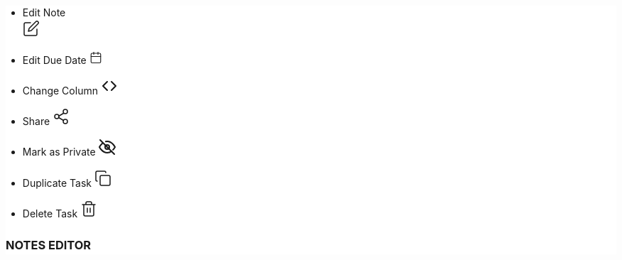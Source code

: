* Edit Note  
  <svg width="24" height="24" viewBox="0 0 24 24" fill="none" stroke="currentColor" stroke-width="1.5" stroke-linecap="round" stroke-linejoin="round"><path d="M11 4H4a2 2 0 0 0-2 2v14a2 2 0 0 0 2 2h14a2 2 0 0 0 2-2v-7"/><path d="M18.5 2.5a2.121 2.121 0 0 1 3 3L12 15l-4 1 1-4 9.5-9.5z"/></svg>
  
* Edit Due Date
  <svg width="18" height="18" viewBox="0 0 24 24" fill="none" stroke="currentColor" stroke-width="1.5" stroke-linecap="round" stroke-linejoin="round">
	  <rect x="3" y="4" width="18" height="18" rx="2" ry="2"></rect>
	  <line x1="16" y1="2" x2="16" y2="6"></line>
	  <line x1="8" y1="2" x2="8" y2="6"></line>
	  <line x1="3" y1="10" x2="21" y2="10"></line>
  </svg>
  
* Change Column
  <svg xmlns="http://www.w3.org/2000/svg"
    width="24" height="24" viewBox="0 0 24 24"
    fill="none" stroke="currentColor"
    stroke-width="2" stroke-linecap="round" stroke-linejoin="round">
    <polyline points="15 6 21 12 15 18"></polyline>
    <polyline points="9 18 3 12 9 6"></polyline>
  </svg>

* Share
  <svg width="24" height="24" viewBox="0 0 24 24" 
    fill="none" stroke="currentColor" stroke-width="1.5" stroke-linecap="round" stroke-linejoin="round"><circle cx="18" cy="5" r="3"/><circle cx="6" cy="12" r="3"/><circle cx="18" cy="19" r="3"/><path d="m8.59 13.51 6.83 3.98m0-9.98-6.83 3.98"/>
  </svg>
* Mark as Private
  <svg xmlns="http://www.w3.org/2000/svg" width="24" height="24"
    viewBox="0 0 24 24" fill="none" stroke="currentColor"
    stroke-width="2" stroke-linecap="round" stroke-linejoin="round">
    <path d="M17.94 17.94A10.07 10.07 0 0 1 12 20c-7 0-11-8-11-8a20.29 20.29 0 0 1 4.23-5.29"/>
    <path d="M9.9 4.24A9.12 9.12 0 0 1 12 4c7 0 11 8 11 8a20.29 20.29 0 0 1-2.88 3.88"/>
    <circle cx="12" cy="12" r="3"></circle>
    <line x1="2" y1="2" x2="22" y2="22"></line>
  </svg>
  
* Duplicate Task
  <svg width="24" height="24" viewBox="0 0 24 24" 
    fill="none" 	stroke="currentColor" stroke-width="1.5" stroke-linecap="round" stroke-linejoin="round"><rect width="14" height="14" x="8" y="8" rx="2" ry="2"/><path d="M4 16c-1.1 0-2-.9-2-2V4c0-1.1.9-2 2-2h10c1.1 0 2 .9 2 2"/>
  </svg>
  
* Delete Task
  <svg width="24" height="24" viewBox="0 0 24 24" fill="none"
    stroke="currentColor" stroke-width="1.5" stroke-linecap="round" stroke-linejoin="round"><path d="M3 6h18m-2 0v14a2 2 0 0 1-2 2H7a2 2 0 0 1-2-2V6m3 0V4a2 2 0 0 1 2-2h4a2 2 0 0 1 2 2v2"/><line x1="10" y1="11" x2="10" y2="17"/><line x1="14" y1="11" x2="14" y2="17"/>
  </svg>
  
### NOTES EDITOR
